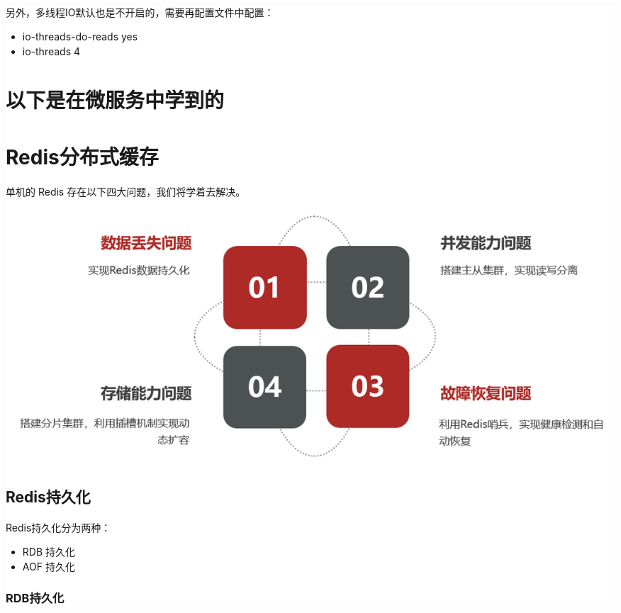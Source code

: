 另外，多线程IO默认也是不开启的，需要再配置文件中配置：

- io-threads-do-reads yes
- io-threads 4



















# 以下是在微服务中学到的

# Redis分布式缓存

单机的 Redis 存在以下四大问题，我们将学着去解决。

[![img](../pic/202206142215082.png)](https://cdn.xn2001.com/img/2022/202206142215082.png)



## Redis持久化

Redis持久化分为两种：

- RDB 持久化
- AOF 持久化

### RDB持久化
